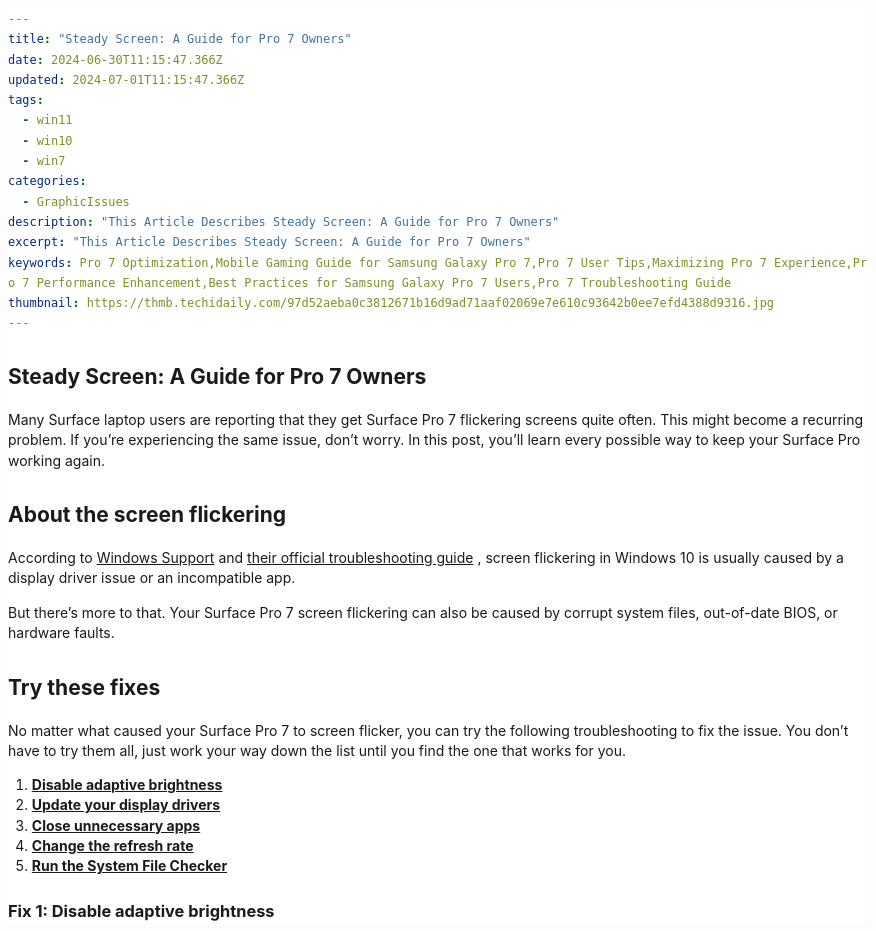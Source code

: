 ```yaml
---
title: "Steady Screen: A Guide for Pro 7 Owners"
date: 2024-06-30T11:15:47.366Z
updated: 2024-07-01T11:15:47.366Z
tags:
  - win11
  - win10
  - win7
categories:
  - GraphicIssues
description: "This Article Describes Steady Screen: A Guide for Pro 7 Owners"
excerpt: "This Article Describes Steady Screen: A Guide for Pro 7 Owners"
keywords: Pro 7 Optimization,Mobile Gaming Guide for Samsung Galaxy Pro 7,Pro 7 User Tips,Maximizing Pro 7 Experience,Pro 7 Performance Enhancement,Best Practices for Samsung Galaxy Pro 7 Users,Pro 7 Troubleshooting Guide
thumbnail: https://thmb.techidaily.com/97d52aeba0c3812671b16d9ad71aaf02069e7e610c93642b0ee7efd4388d9316.jpg
---
```


## Steady Screen: A Guide for Pro 7 Owners

 Many Surface laptop users are reporting that they get Surface Pro 7 flickering screens quite often. This might become a recurring problem. If you’re experiencing the same issue, don’t worry. In this post, you’ll learn every possible way to keep your Surface Pro working again.

## About the screen flickering

 According to [Windows Support](https://support.microsoft.com/en-us/windows/fix-screen-flickering-in-windows-10-f96b545d-a34c-40da-9115-378f78fbbbbf) and [their official troubleshooting guide](https://support.microsoft.com/en-us/windows/troubleshoot-screen-flickering-in-windows-10-47d5b0a7-89ea-1321-ec47-dc262675fc7b) , screen flickering in Windows 10 is usually caused by a display driver issue or an incompatible app.

 But there’s more to that. Your Surface Pro 7 screen flickering can also be caused by corrupt system files, out-of-date BIOS, or hardware faults.

## Try these fixes

 No matter what caused your Surface Pro 7 to screen flicker, you can try the following troubleshooting to fix the issue. You don’t have to try them all, just work your way down the list until you find the one that works for you.

1. **[Disable adaptive brightness](#h1)**
2. **[Update your display drivers](#h2)**
3. **[Close unnecessary apps](#h3)**
4. **[Change the refresh rate](#h4)**
5. **[Run the System File Checker](#h5)**

### Fix 1: Disable adaptive brightness
